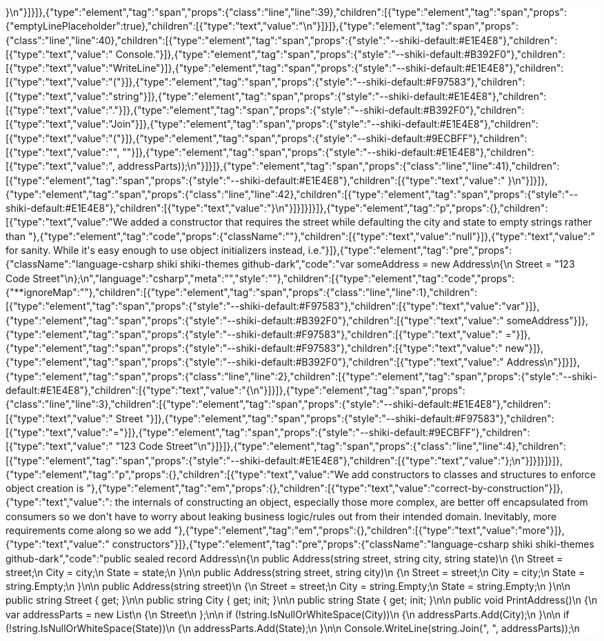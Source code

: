}\n"}]}]},{"type":"element","tag":"span","props":{"class":"line","line":39},"children":[{"type":"element","tag":"span","props":{"emptyLinePlaceholder":true},"children":[{"type":"text","value":"\n"}]}]},{"type":"element","tag":"span","props":{"class":"line","line":40},"children":[{"type":"element","tag":"span","props":{"style":"--shiki-default:#E1E4E8"},"children":[{"type":"text","value":" Console."}]},{"type":"element","tag":"span","props":{"style":"--shiki-default:#B392F0"},"children":[{"type":"text","value":"WriteLine"}]},{"type":"element","tag":"span","props":{"style":"--shiki-default:#E1E4E8"},"children":[{"type":"text","value":"("}]},{"type":"element","tag":"span","props":{"style":"--shiki-default:#F97583"},"children":[{"type":"text","value":"string"}]},{"type":"element","tag":"span","props":{"style":"--shiki-default:#E1E4E8"},"children":[{"type":"text","value":"."}]},{"type":"element","tag":"span","props":{"style":"--shiki-default:#B392F0"},"children":[{"type":"text","value":"Join"}]},{"type":"element","tag":"span","props":{"style":"--shiki-default:#E1E4E8"},"children":[{"type":"text","value":"("}]},{"type":"element","tag":"span","props":{"style":"--shiki-default:#9ECBFF"},"children":[{"type":"text","value":"\", \""}]},{"type":"element","tag":"span","props":{"style":"--shiki-default:#E1E4E8"},"children":[{"type":"text","value":", addressParts));\n"}]}]},{"type":"element","tag":"span","props":{"class":"line","line":41},"children":[{"type":"element","tag":"span","props":{"style":"--shiki-default:#E1E4E8"},"children":[{"type":"text","value":" }\n"}]}]},{"type":"element","tag":"span","props":{"class":"line","line":42},"children":[{"type":"element","tag":"span","props":{"style":"--shiki-default:#E1E4E8"},"children":[{"type":"text","value":"}\n"}]}]}]}]},{"type":"element","tag":"p","props":{},"children":[{"type":"text","value":"We added a constructor that requires the street while defaulting the city and state to empty strings rather than "},{"type":"element","tag":"code","props":{"className":""},"children":[{"type":"text","value":"null"}]},{"type":"text","value":" for sanity. While it's easy enough to use object initializers instead, i.e."}]},{"type":"element","tag":"pre","props":{"className":"language-csharp shiki shiki-themes github-dark","code":"var someAddress = new Address\n{\n Street = \"123 Code Street\"\n};\n","language":"csharp","meta":"","style":""},"children":[{"type":"element","tag":"code","props":{"**ignoreMap":""},"children":[{"type":"element","tag":"span","props":{"class":"line","line":1},"children":[{"type":"element","tag":"span","props":{"style":"--shiki-default:#F97583"},"children":[{"type":"text","value":"var"}]},{"type":"element","tag":"span","props":{"style":"--shiki-default:#B392F0"},"children":[{"type":"text","value":" someAddress"}]},{"type":"element","tag":"span","props":{"style":"--shiki-default:#F97583"},"children":[{"type":"text","value":" ="}]},{"type":"element","tag":"span","props":{"style":"--shiki-default:#F97583"},"children":[{"type":"text","value":" new"}]},{"type":"element","tag":"span","props":{"style":"--shiki-default:#B392F0"},"children":[{"type":"text","value":" Address\n"}]}]},{"type":"element","tag":"span","props":{"class":"line","line":2},"children":[{"type":"element","tag":"span","props":{"style":"--shiki-default:#E1E4E8"},"children":[{"type":"text","value":"{\n"}]}]},{"type":"element","tag":"span","props":{"class":"line","line":3},"children":[{"type":"element","tag":"span","props":{"style":"--shiki-default:#E1E4E8"},"children":[{"type":"text","value":" Street "}]},{"type":"element","tag":"span","props":{"style":"--shiki-default:#F97583"},"children":[{"type":"text","value":"="}]},{"type":"element","tag":"span","props":{"style":"--shiki-default:#9ECBFF"},"children":[{"type":"text","value":" \"123 Code Street\"\n"}]}]},{"type":"element","tag":"span","props":{"class":"line","line":4},"children":[{"type":"element","tag":"span","props":{"style":"--shiki-default:#E1E4E8"},"children":[{"type":"text","value":"};\n"}]}]}]}]},{"type":"element","tag":"p","props":{},"children":[{"type":"text","value":"We add constructors to classes and structures to enforce object creation is "},{"type":"element","tag":"em","props":{},"children":[{"type":"text","value":"correct-by-construction"}]},{"type":"text","value":": the internals of constructing an object, especially those more complex, are better off encapsulated from consumers so we don't have to worry about leaking business logic/rules out from their intended domain. Inevitably, more requirements come along so we add "},{"type":"element","tag":"em","props":{},"children":[{"type":"text","value":"more"}]},{"type":"text","value":" constructors"}]},{"type":"element","tag":"pre","props":{"className":"language-csharp shiki shiki-themes github-dark","code":"public sealed record Address\n{\n public Address(string street, string city, string state)\n {\n Street = street;\n City = city;\n State = state;\n }\n\n public Address(string street, string city)\n {\n Street = street;\n City = city;\n State = string.Empty;\n }\n\n public Address(string street)\n {\n Street = street;\n City = string.Empty;\n State = string.Empty;\n }\n\n public string Street { get; }\n\n public string City { get; init; }\n\n public string State { get; init; }\n\n public void PrintAddress()\n {\n var addressParts = new List<string>\n {\n Street\n };\n\n if (!string.IsNullOrWhiteSpace(City))\n {\n addressParts.Add(City);\n }\n\n if (!string.IsNullOrWhiteSpace(State))\n {\n addressParts.Add(State);\n }\n\n Console.WriteLine(string.Join(\", \", addressParts));\n